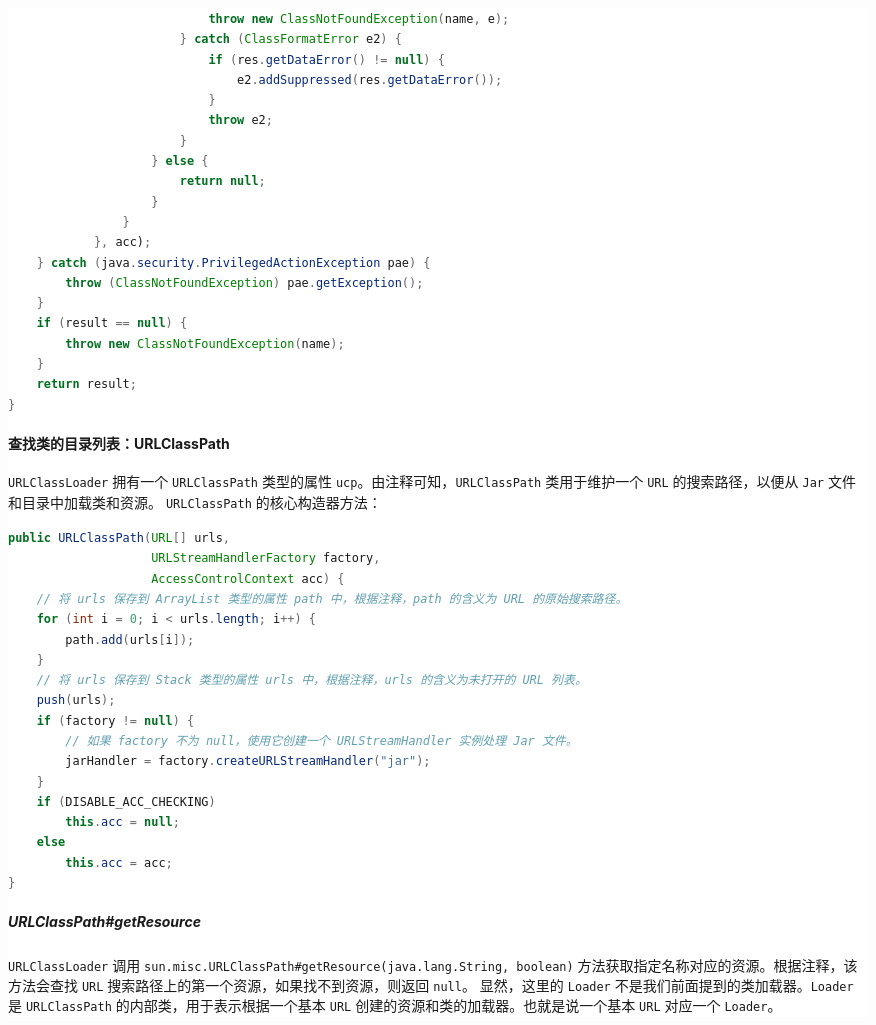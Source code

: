```java
                            throw new ClassNotFoundException(name, e);
                        } catch (ClassFormatError e2) {
                            if (res.getDataError() != null) {
                                e2.addSuppressed(res.getDataError());
                            }
                            throw e2;
                        }
                    } else {
                        return null;
                    }
                }
            }, acc);
    } catch (java.security.PrivilegedActionException pae) {
        throw (ClassNotFoundException) pae.getException();
    }
    if (result == null) {
        throw new ClassNotFoundException(name);
    }
    return result;
}
```

#### 查找类的目录列表：URLClassPath
`URLClassLoader` 拥有一个 `URLClassPath` 类型的属性 `ucp`。由注释可知，`URLClassPath` 类用于维护一个 `URL` 的搜索路径，以便从 `Jar` 文件和目录中加载类和资源。
`URLClassPath` 的核心构造器方法：

```java
public URLClassPath(URL[] urls,
                    URLStreamHandlerFactory factory,
                    AccessControlContext acc) {
    // 将 urls 保存到 ArrayList 类型的属性 path 中，根据注释，path 的含义为 URL 的原始搜索路径。
    for (int i = 0; i < urls.length; i++) {
        path.add(urls[i]);
    }
    // 将 urls 保存到 Stack 类型的属性 urls 中，根据注释，urls 的含义为未打开的 URL 列表。
    push(urls);
    if (factory != null) {
        // 如果 factory 不为 null，使用它创建一个 URLStreamHandler 实例处理 Jar 文件。
        jarHandler = factory.createURLStreamHandler("jar");
    }
    if (DISABLE_ACC_CHECKING)
        this.acc = null;
    else
        this.acc = acc;
}
```

##### URLClassPath#getResource
`URLClassLoader` 调用 `sun.misc.URLClassPath#getResource(java.lang.String, boolean)` 方法获取指定名称对应的资源。根据注释，该方法会查找 `URL` 搜索路径上的第一个资源，如果找不到资源，则返回 `null`。
显然，这里的 `Loader` 不是我们前面提到的类加载器。`Loader` 是 `URLClassPath` 的内部类，用于表示根据一个基本 `URL` 创建的资源和类的加载器。也就是说一个基本 `URL` 对应一个 `Loader`。
